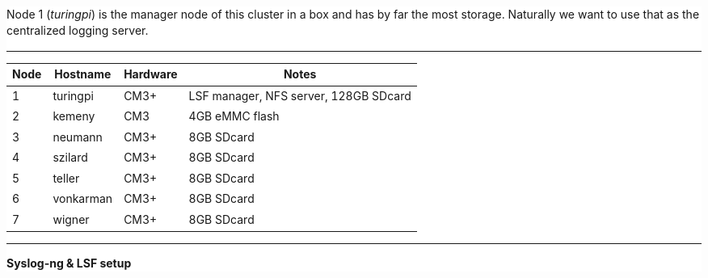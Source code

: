 <p>Node 1 (<em>turingpi</em>) is the manager node of this cluster in a box and has by far the most storage. Naturally we want to use that as the centralized logging server.</p>

<hr />
<table>
<thead>
<tr>
<th><strong>Node</strong></th>
<th><strong>Hostname</strong></th>
<th><strong>Hardware</strong></th>
<th><strong>Notes</strong></th>
</tr>
</thead>
<tbody>
<tr>
<td>1</td>
<td>turingpi</td>
<td>CM3+</td>
<td>LSF manager, NFS server, 128GB SDcard</td>
</tr>
<tr>
<td>2</td>
<td>kemeny</td>
<td>CM3</td>
<td>4GB eMMC flash</td>
</tr>
<tr>
<td>3</td>
<td>neumann</td>
<td>CM3+</td>
<td>8GB SDcard</td>
</tr>
<tr>
<td>4</td>
<td>szilard</td>
<td>CM3+</td>
<td>8GB SDcard</td>
</tr>
<tr>
<td>5</td>
<td>teller</td>
<td>CM3+</td>
<td>8GB SDcard</td>
</tr>
<tr>
<td>6</td>
<td>vonkarman</td>
<td>CM3+</td>
<td>8GB SDcard</td>
</tr>
<tr>
<td>7</td>
<td>wigner</td>
<td>CM3+</td>
<td>8GB SDcard</td>
</tr>
</tbody>
</table>
<hr />
<p><strong>Syslog-ng &amp; LSF setup</strong></p>
